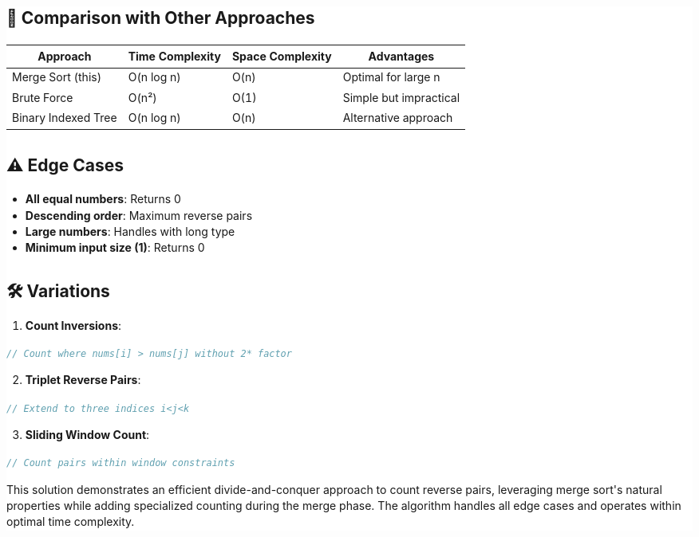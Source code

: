 ## 🔄 Comparison with Other Approaches
| Approach         | Time Complexity | Space Complexity | Advantages |
|-----------------|-----------------|------------------|------------|
| Merge Sort (this) | O(n log n) | O(n) | Optimal for large n |
| Brute Force | O(n²) | O(1) | Simple but impractical |
| Binary Indexed Tree | O(n log n) | O(n) | Alternative approach |

## ⚠️ Edge Cases
- **All equal numbers**: Returns 0
- **Descending order**: Maximum reverse pairs
- **Large numbers**: Handles with long type
- **Minimum input size (1)**: Returns 0

## 🛠 Variations
1. **Count Inversions**:
```java
// Count where nums[i] > nums[j] without 2* factor
```

2. **Triplet Reverse Pairs**:
```java
// Extend to three indices i<j<k
```

3. **Sliding Window Count**:
```java
// Count pairs within window constraints
```

This solution demonstrates an efficient divide-and-conquer approach to count reverse pairs, leveraging merge sort's natural properties while adding specialized counting during the merge phase. The algorithm handles all edge cases and operates within optimal time complexity.